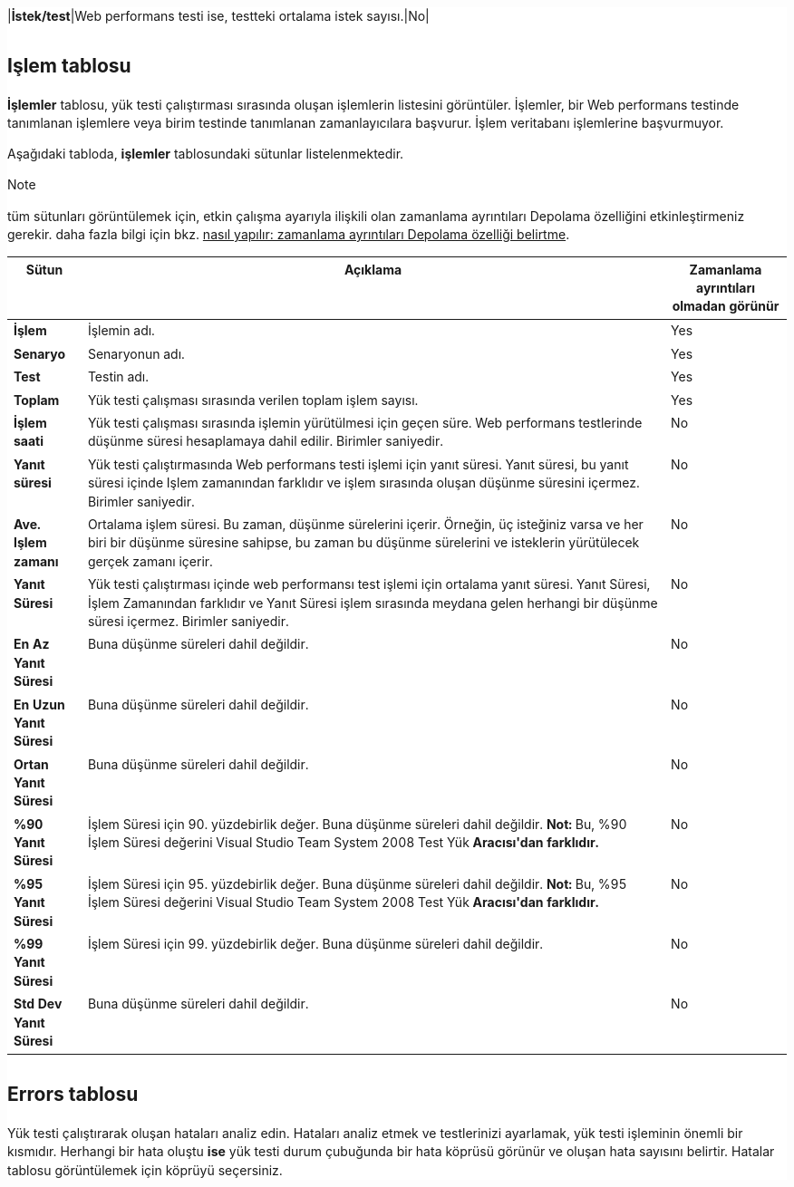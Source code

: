 |**İstek/test**|Web performans testi ise, testteki ortalama istek sayısı.|No|

## <a name="the-transactions-table"></a>Işlem tablosu

**İşlemler** tablosu, yük testi çalıştırması sırasında oluşan işlemlerin listesini görüntüler. İşlemler, bir Web performans testinde tanımlanan işlemlere veya birim testinde tanımlanan zamanlayıcılara başvurur. İşlem veritabanı işlemlerine başvurmuyor.

Aşağıdaki tabloda, **işlemler** tablosundaki sütunlar listelenmektedir.

> [!NOTE]
> tüm sütunları görüntülemek için, etkin çalışma ayarıyla ilişkili olan zamanlama ayrıntıları Depolama özelliğini etkinleştirmeniz gerekir. daha fazla bilgi için bkz. [nasıl yapılır: zamanlama ayrıntıları Depolama özelliği belirtme](../test/how-to-specify-the-timing-details-storage-property-for-a-load-test.md).

|Sütun|Açıklama|Zamanlama ayrıntıları olmadan görünür|
|-|-|-|
|**İşlem**|İşlemin adı.|Yes|
|**Senaryo**|Senaryonun adı.|Yes|
|**Test**|Testin adı.|Yes|
|**Toplam**|Yük testi çalışması sırasında verilen toplam işlem sayısı.|Yes|
|**İşlem saati**|Yük testi çalışması sırasında işlemin yürütülmesi için geçen süre. Web performans testlerinde düşünme süresi hesaplamaya dahil edilir. Birimler saniyedir.|No|
|**Yanıt süresi**|Yük testi çalıştırmasında Web performans testi işlemi için yanıt süresi. Yanıt süresi, bu yanıt süresi içinde Işlem zamanından farklıdır ve işlem sırasında oluşan düşünme süresini içermez. Birimler saniyedir.|No|
|**Ave. Işlem zamanı**|Ortalama işlem süresi. Bu zaman, düşünme sürelerini içerir. Örneğin, üç isteğiniz varsa ve her biri bir düşünme süresine sahipse, bu zaman bu düşünme sürelerini ve isteklerin yürütülecek gerçek zamanı içerir.|No|
|**Yanıt Süresi**|Yük testi çalıştırması içinde web performansı test işlemi için ortalama yanıt süresi. Yanıt Süresi, İşlem Zamanından farklıdır ve Yanıt Süresi işlem sırasında meydana gelen herhangi bir düşünme süresi içermez. Birimler saniyedir.|No|
|**En Az Yanıt Süresi**|Buna düşünme süreleri dahil değildir.|No|
|**En Uzun Yanıt Süresi**|Buna düşünme süreleri dahil değildir.|No|
|**Ortan Yanıt Süresi**|Buna düşünme süreleri dahil değildir.|No|
|**%90 Yanıt Süresi**|İşlem Süresi için 90. yüzdebirlik değer. Buna düşünme süreleri dahil değildir. **Not:**  Bu, %90 İşlem Süresi değerini Visual Studio Team System 2008 Test Yük **Aracısı'dan farklıdır.**|No|
|**%95 Yanıt Süresi**|İşlem Süresi için 95. yüzdebirlik değer. Buna düşünme süreleri dahil değildir. **Not:**  Bu, %95 İşlem Süresi değerini Visual Studio Team System 2008 Test Yük **Aracısı'dan farklıdır.**|No|
|**%99 Yanıt Süresi**|İşlem Süresi için 99. yüzdebirlik değer. Buna düşünme süreleri dahil değildir.|No|
|**Std Dev Yanıt Süresi**|Buna düşünme süreleri dahil değildir.|No|

## <a name="the-errors-table"></a>Errors tablosu

Yük testi çalıştırarak oluşan hataları analiz edin. Hataları analiz etmek ve testlerinizi ayarlamak, yük testi işleminin önemli bir kısmıdır. Herhangi bir hata oluştu **ise** yük testi durum çubuğunda bir hata köprüsü görünür ve oluşan hata sayısını belirtir. Hatalar tablosu görüntülemek için köprüyü seçersiniz.
